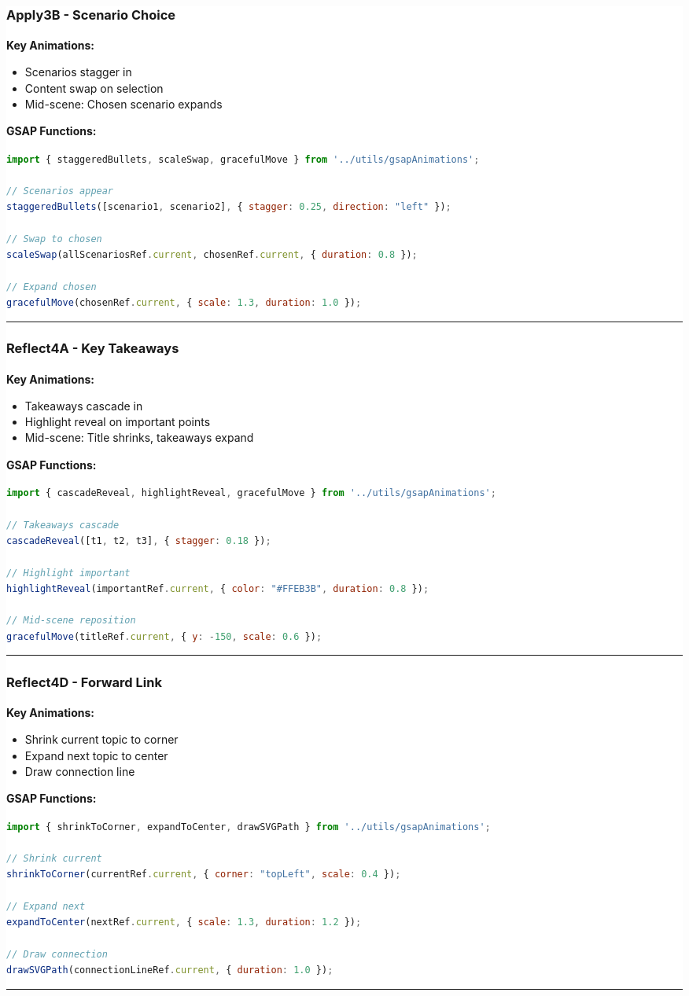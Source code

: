 
### Apply3B - Scenario Choice
**Key Animations:**
- Scenarios stagger in
- Content swap on selection
- Mid-scene: Chosen scenario expands

**GSAP Functions:**
```javascript
import { staggeredBullets, scaleSwap, gracefulMove } from '../utils/gsapAnimations';

// Scenarios appear
staggeredBullets([scenario1, scenario2], { stagger: 0.25, direction: "left" });

// Swap to chosen
scaleSwap(allScenariosRef.current, chosenRef.current, { duration: 0.8 });

// Expand chosen
gracefulMove(chosenRef.current, { scale: 1.3, duration: 1.0 });
```

---

### Reflect4A - Key Takeaways
**Key Animations:**
- Takeaways cascade in
- Highlight reveal on important points
- Mid-scene: Title shrinks, takeaways expand

**GSAP Functions:**
```javascript
import { cascadeReveal, highlightReveal, gracefulMove } from '../utils/gsapAnimations';

// Takeaways cascade
cascadeReveal([t1, t2, t3], { stagger: 0.18 });

// Highlight important
highlightReveal(importantRef.current, { color: "#FFEB3B", duration: 0.8 });

// Mid-scene reposition
gracefulMove(titleRef.current, { y: -150, scale: 0.6 });
```

---

### Reflect4D - Forward Link
**Key Animations:**
- Shrink current topic to corner
- Expand next topic to center
- Draw connection line

**GSAP Functions:**
```javascript
import { shrinkToCorner, expandToCenter, drawSVGPath } from '../utils/gsapAnimations';

// Shrink current
shrinkToCorner(currentRef.current, { corner: "topLeft", scale: 0.4 });

// Expand next
expandToCenter(nextRef.current, { scale: 1.3, duration: 1.2 });

// Draw connection
drawSVGPath(connectionLineRef.current, { duration: 1.0 });
```

---